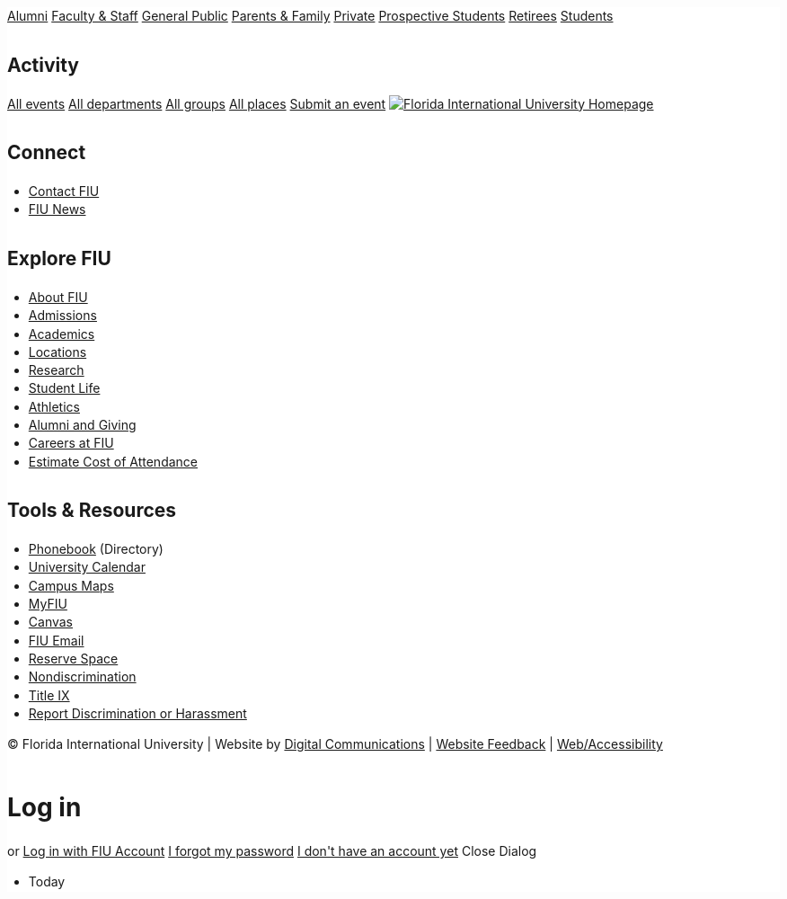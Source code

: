 [Alumni](https://calendar.fiu.edu/calendar?event_types%5B%5D=121721)
[Faculty & Staff](https://calendar.fiu.edu/calendar?event_types%5B%5D=121720)
[General Public](https://calendar.fiu.edu/calendar?event_types%5B%5D=121722)
[Parents & Family](https://calendar.fiu.edu/calendar?event_types%5B%5D=36918157286658)
[Private](https://calendar.fiu.edu/calendar?event_types%5B%5D=129753)
[Prospective Students](https://calendar.fiu.edu/calendar?event_types%5B%5D=121723)
[Retirees](https://calendar.fiu.edu/calendar?event_types%5B%5D=37290279036119)
[Students](https://calendar.fiu.edu/calendar?event_types%5B%5D=121719)
## Activity
[All events](https://calendar.fiu.edu/calendar)
[All departments](https://calendar.fiu.edu/search/departments)
[All groups](https://calendar.fiu.edu/browse/groups)
[All places](https://calendar.fiu.edu/browse/places)
[Submit an event](https://calendar.fiu.edu/admin/events/new/basic-information)
[ ![Florida International University Homepage](https://digicdn.fiu.edu/core/_assets/images/footer-logo.svg) ](https://www.fiu.edu/)
## Connect
  * [Contact FIU](https://www.fiu.edu/about/contact-us/index.html)
  * [FIU News](https://news.fiu.edu/)


## Explore FIU
  * [About FIU](https://www.fiu.edu/about/index.html)
  * [Admissions](https://www.fiu.edu/admissions/index.html)
  * [Academics](https://www.fiu.edu/academics/index.html)
  * [Locations](https://www.fiu.edu/locations/index.html)
  * [Research](https://www.fiu.edu/research/index.html)
  * [Student Life](https://www.fiu.edu/student-life/index.html)
  * [Athletics](https://www.fiu.edu/athletics/index.html)
  * [Alumni and Giving](https://www.fiu.edu/alumni-and-giving/index.html)
  * [Careers at FIU](https://hr.fiu.edu/careers/)
  * [Estimate Cost of Attendance](https://onestop.fiu.edu/finances/estimate-your-costs/)


## Tools & Resources
  * [Phonebook](https://phonebook.fiu.edu) (Directory)
  * [University Calendar](https://calendar.fiu.edu/)
  * [Campus Maps](https://campusmaps.fiu.edu/)
  * [MyFIU](https://my.fiu.edu/)
  * [Canvas](https://canvas.fiu.edu)
  * [FIU Email](http://mail.fiu.edu/)
  * [Reserve Space](https://reservespace.fiu.edu/make-reservation/)
  * [Nondiscrimination](https://ace.fiu.edu/civil-rights-and-accessibility/harassment-and-discrimination/)
  * [Title IX](https://ace.fiu.edu/title-ix/)
  * [Report Discrimination or Harassment](https://report.fiu.edu/)


© Florida International University  | Website by [Digital Communications](https://stratcomm.fiu.edu/digital-print/websites/) | [Website Feedback](https://webforms.fiu.edu/view.php?id=370774&element_5=https://calendar.fiu.edu/https://calendar.fiu.edu/) | [Web/Accessibility](https://accessibility.fiu.edu/)
# Log in
or
[Log in with FIU Account](https://calendar.fiu.edu/auth/shib_login?previous_url=https%3A%2F%2Fcalendar.fiu.edu%2Fcalendar%2F2%3Fevent_types%255B%255D%3D121723)
[I forgot my password](https://calendar.fiu.edu/auth/forgot) [I don't have an account yet](https://calendar.fiu.edu/signup?school_id=234)
Close Dialog
  * Today